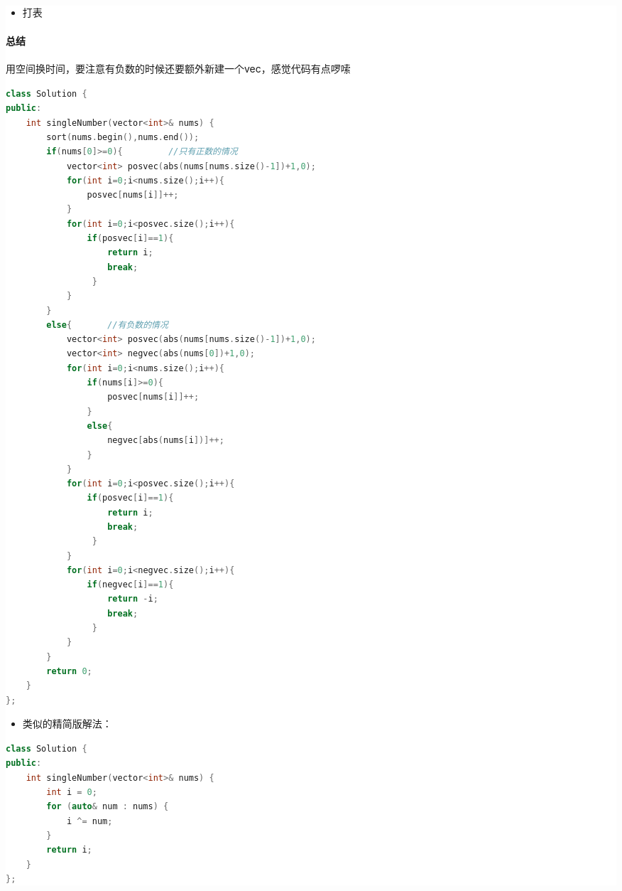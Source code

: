 - 打表
#### 总结
用空间换时间，要注意有负数的时候还要额外新建一个vec，感觉代码有点啰嗦
```c++
class Solution {
public:
    int singleNumber(vector<int>& nums) {
        sort(nums.begin(),nums.end());
        if(nums[0]>=0){         //只有正数的情况
            vector<int> posvec(abs(nums[nums.size()-1])+1,0);
            for(int i=0;i<nums.size();i++){
                posvec[nums[i]]++;
            }
            for(int i=0;i<posvec.size();i++){
                if(posvec[i]==1){
                    return i;
                    break;
                 }
            }
        }
        else{       //有负数的情况
            vector<int> posvec(abs(nums[nums.size()-1])+1,0);
            vector<int> negvec(abs(nums[0])+1,0);
            for(int i=0;i<nums.size();i++){
                if(nums[i]>=0){
                    posvec[nums[i]]++;
                }
                else{
                    negvec[abs(nums[i])]++;
                }
            }
            for(int i=0;i<posvec.size();i++){
                if(posvec[i]==1){
                    return i;
                    break;
                 }
            }
            for(int i=0;i<negvec.size();i++){
                if(negvec[i]==1){
                    return -i;
                    break;
                 }
            }
        }
        return 0;
    }
};

```
- 类似的精简版解法：
```c++
class Solution {
public:
    int singleNumber(vector<int>& nums) {
        int i = 0;
        for (auto& num : nums) {
            i ^= num;
        }
        return i;
    }
};
```
